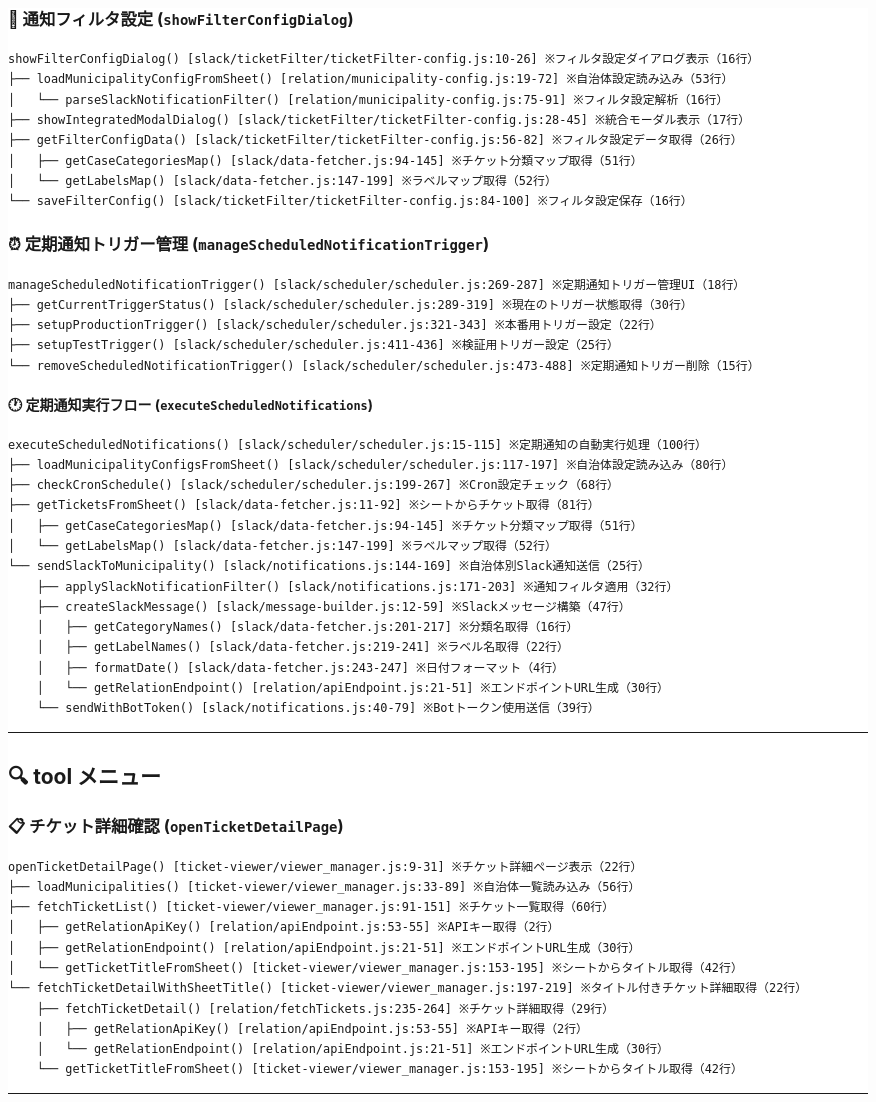 ### 🔧 通知フィルタ設定 (`showFilterConfigDialog`)

```
showFilterConfigDialog() [slack/ticketFilter/ticketFilter-config.js:10-26] ※フィルタ設定ダイアログ表示（16行）
├── loadMunicipalityConfigFromSheet() [relation/municipality-config.js:19-72] ※自治体設定読み込み（53行）
│   └── parseSlackNotificationFilter() [relation/municipality-config.js:75-91] ※フィルタ設定解析（16行）
├── showIntegratedModalDialog() [slack/ticketFilter/ticketFilter-config.js:28-45] ※統合モーダル表示（17行）
├── getFilterConfigData() [slack/ticketFilter/ticketFilter-config.js:56-82] ※フィルタ設定データ取得（26行）
│   ├── getCaseCategoriesMap() [slack/data-fetcher.js:94-145] ※チケット分類マップ取得（51行）
│   └── getLabelsMap() [slack/data-fetcher.js:147-199] ※ラベルマップ取得（52行）
└── saveFilterConfig() [slack/ticketFilter/ticketFilter-config.js:84-100] ※フィルタ設定保存（16行）
```

### ⏰ 定期通知トリガー管理 (`manageScheduledNotificationTrigger`)

```
manageScheduledNotificationTrigger() [slack/scheduler/scheduler.js:269-287] ※定期通知トリガー管理UI（18行）
├── getCurrentTriggerStatus() [slack/scheduler/scheduler.js:289-319] ※現在のトリガー状態取得（30行）
├── setupProductionTrigger() [slack/scheduler/scheduler.js:321-343] ※本番用トリガー設定（22行）
├── setupTestTrigger() [slack/scheduler/scheduler.js:411-436] ※検証用トリガー設定（25行）
└── removeScheduledNotificationTrigger() [slack/scheduler/scheduler.js:473-488] ※定期通知トリガー削除（15行）
```

#### 🕐 定期通知実行フロー (`executeScheduledNotifications`)

```
executeScheduledNotifications() [slack/scheduler/scheduler.js:15-115] ※定期通知の自動実行処理（100行）
├── loadMunicipalityConfigsFromSheet() [slack/scheduler/scheduler.js:117-197] ※自治体設定読み込み（80行）
├── checkCronSchedule() [slack/scheduler/scheduler.js:199-267] ※Cron設定チェック（68行）
├── getTicketsFromSheet() [slack/data-fetcher.js:11-92] ※シートからチケット取得（81行）
│   ├── getCaseCategoriesMap() [slack/data-fetcher.js:94-145] ※チケット分類マップ取得（51行）
│   └── getLabelsMap() [slack/data-fetcher.js:147-199] ※ラベルマップ取得（52行）
└── sendSlackToMunicipality() [slack/notifications.js:144-169] ※自治体別Slack通知送信（25行）
    ├── applySlackNotificationFilter() [slack/notifications.js:171-203] ※通知フィルタ適用（32行）
    ├── createSlackMessage() [slack/message-builder.js:12-59] ※Slackメッセージ構築（47行）
    │   ├── getCategoryNames() [slack/data-fetcher.js:201-217] ※分類名取得（16行）
    │   ├── getLabelNames() [slack/data-fetcher.js:219-241] ※ラベル名取得（22行）
    │   ├── formatDate() [slack/data-fetcher.js:243-247] ※日付フォーマット（4行）
    │   └── getRelationEndpoint() [relation/apiEndpoint.js:21-51] ※エンドポイントURL生成（30行）
    └── sendWithBotToken() [slack/notifications.js:40-79] ※Botトークン使用送信（39行）
```

---

## 🔍 tool メニュー

### 📋 チケット詳細確認 (`openTicketDetailPage`)

```
openTicketDetailPage() [ticket-viewer/viewer_manager.js:9-31] ※チケット詳細ページ表示（22行）
├── loadMunicipalities() [ticket-viewer/viewer_manager.js:33-89] ※自治体一覧読み込み（56行）
├── fetchTicketList() [ticket-viewer/viewer_manager.js:91-151] ※チケット一覧取得（60行）
│   ├── getRelationApiKey() [relation/apiEndpoint.js:53-55] ※APIキー取得（2行）
│   ├── getRelationEndpoint() [relation/apiEndpoint.js:21-51] ※エンドポイントURL生成（30行）
│   └── getTicketTitleFromSheet() [ticket-viewer/viewer_manager.js:153-195] ※シートからタイトル取得（42行）
└── fetchTicketDetailWithSheetTitle() [ticket-viewer/viewer_manager.js:197-219] ※タイトル付きチケット詳細取得（22行）
    ├── fetchTicketDetail() [relation/fetchTickets.js:235-264] ※チケット詳細取得（29行）
    │   ├── getRelationApiKey() [relation/apiEndpoint.js:53-55] ※APIキー取得（2行）
    │   └── getRelationEndpoint() [relation/apiEndpoint.js:21-51] ※エンドポイントURL生成（30行）
    └── getTicketTitleFromSheet() [ticket-viewer/viewer_manager.js:153-195] ※シートからタイトル取得（42行）
```

---
